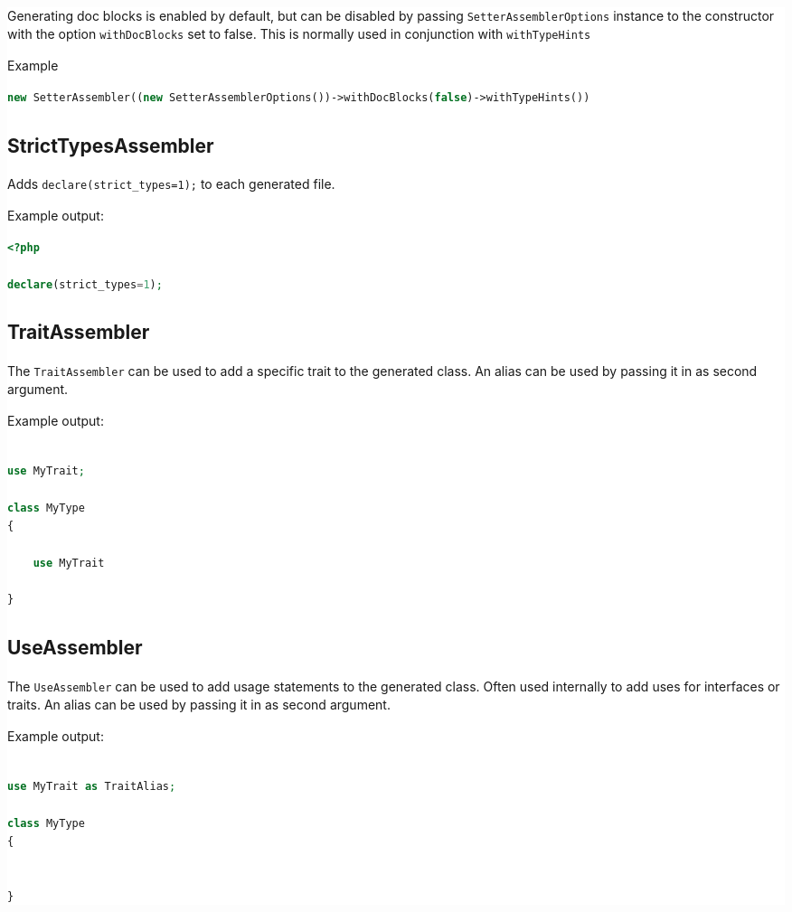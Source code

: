 Generating doc blocks is enabled by default, but can be disabled by passing `SetterAssemblerOptions` instance to the constructor with the option `withDocBlocks` set to false. This is normally used in conjunction with `withTypeHints`

Example
```php
new SetterAssembler((new SetterAssemblerOptions())->withDocBlocks(false)->withTypeHints())
```
## StrictTypesAssembler
Adds `declare(strict_types=1);` to each generated file.

Example output:

```php
<?php

declare(strict_types=1);
```

## TraitAssembler

The `TraitAssembler` can be used to add a specific trait to the generated class. An alias can be used by passing it in as second argument.

Example output:

```php

use MyTrait;

class MyType
{

    use MyTrait

}
```


## UseAssembler

The `UseAssembler` can be used to add usage statements to the generated class. Often used internally to add uses for interfaces or traits. An alias can be used by passing it in as second argument.

Example output:

```php

use MyTrait as TraitAlias;

class MyType
{


}
```

